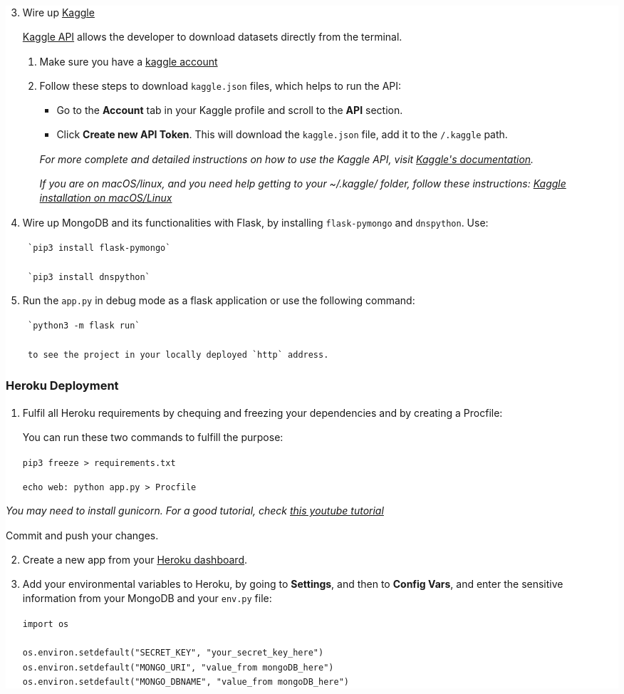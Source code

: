 3. Wire up [Kaggle](https://www.kaggle.com/)

    [Kaggle API](https://www.kaggle.com/docs/api) allows the developer to download datasets directly from the terminal.

    1. Make sure you have a [kaggle account](https://kaggle.com)

    2. Follow these steps to download `kaggle.json` files, which helps to run the API:
        
        - Go to the **Account** tab in your Kaggle profile and scroll to the **API** section. 
        
        - Click **Create new API Token**. This will download the `kaggle.json` file, add it to the `/.kaggle` path.

        _For more complete and detailed instructions on how to use the Kaggle API, visit [Kaggle's documentation](https://www.kaggle.com/docs/api#getting-started-installation-&-authentication)._
        
        _If you are on macOS/linux, and you need help getting to your ~/.kaggle/ folder, follow these instructions: [Kaggle installation on macOS/Linux](https://adityashrm21.github.io/Setting-Up-Kaggle/)_

4. Wire up MongoDB and its functionalities with Flask, by installing `flask-pymongo` and `dnspython`. Use:

        `pip3 install flask-pymongo`

        `pip3 install dnspython`

5. Run the `app.py` in debug mode as a flask application or use the following command: 

        `python3 -m flask run`
    
        to see the project in your locally deployed `http` address.

### Heroku Deployment

1. Fulfil all Heroku requirements by chequing and freezing your dependencies and by creating a Procfile:

    You can run these two commands to fulfill the purpose:

    `pip3 freeze > requirements.txt`

    `echo web: python app.py > Procfile`

_You may need to install gunicorn. For a good tutorial, check [this youtube tutorial](https://www.youtube.com/watch?v=9GCLwYlM8cc)_

Commit and push your changes.

2. Create a new app from your [Heroku dashboard](https://www.heroku.com/).

3. Add your environmental variables to Heroku, by going to **Settings**, and then to **Config Vars**, and enter the sensitive information from your MongoDB and your `env.py` file:

    ```
    import os

    os.environ.setdefault("SECRET_KEY", "your_secret_key_here")
    os.environ.setdefault("MONGO_URI", "value_from mongoDB_here")
    os.environ.setdefault("MONGO_DBNAME", "value_from mongoDB_here")
    ```
